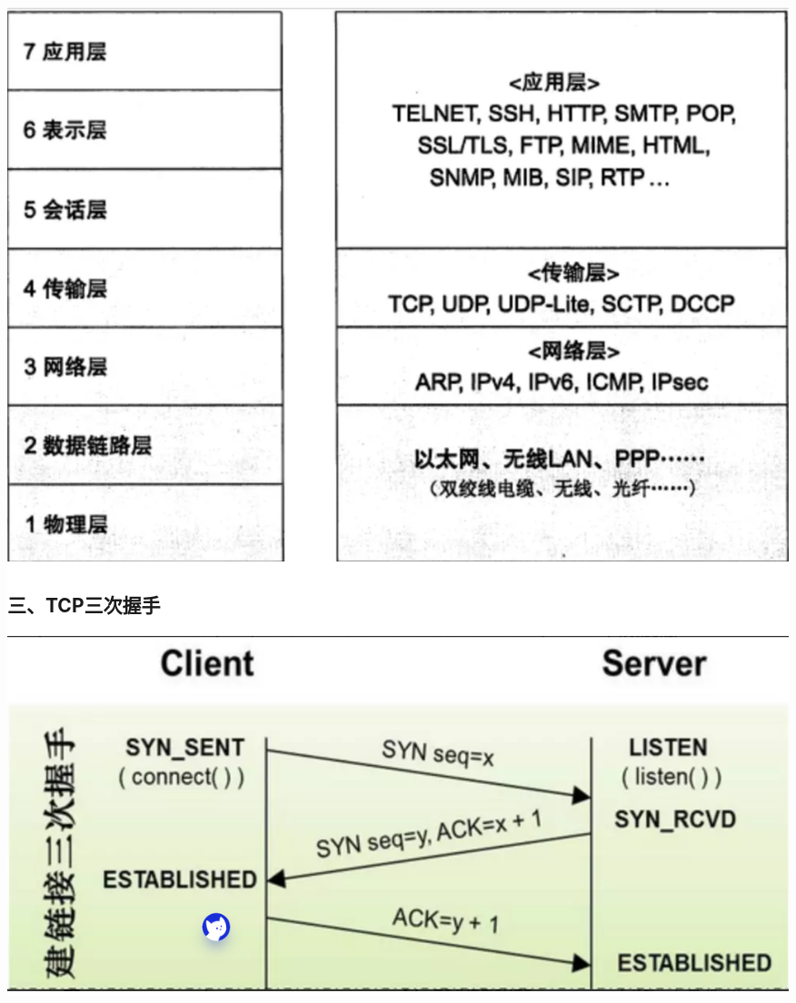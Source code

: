 ![1557937108763](../../.vuepress/public/1557937108763.png)

## 三、TCP三次握手

![1557937125803](../../.vuepress/public/1557937125803.png)
